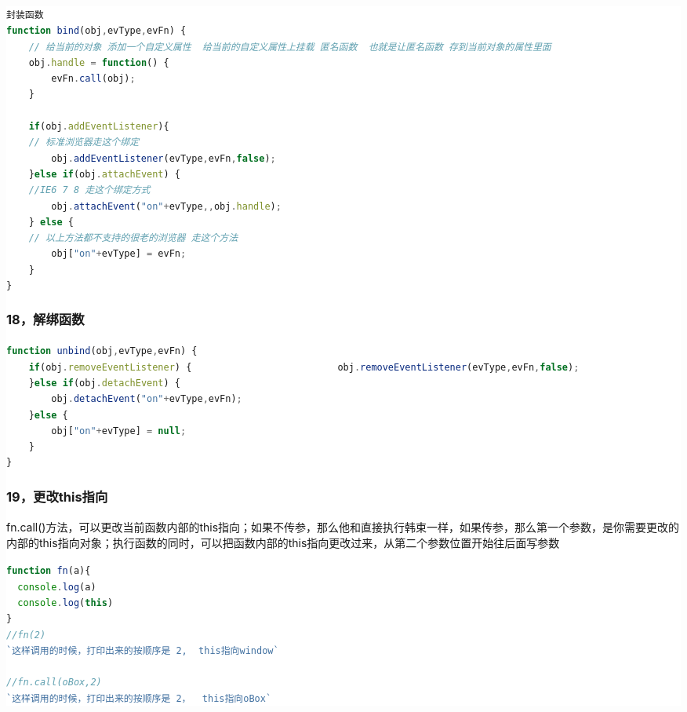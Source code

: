 ````javascript
封装函数
function bind(obj,evType,evFn) {
    // 给当前的对象 添加一个自定义属性  给当前的自定义属性上挂载 匿名函数  也就是让匿名函数 存到当前对象的属性里面	
	obj.handle = function() {
		evFn.call(obj);
	}
    
	if(obj.addEventListener){
	// 标准浏览器走这个绑定
		obj.addEventListener(evType,evFn,false);
	}else if(obj.attachEvent) {
	//IE6 7 8 走这个绑定方式
		obj.attachEvent("on"+evType,,obj.handle);
	} else {
	// 以上方法都不支持的很老的浏览器 走这个方法
		obj["on"+evType] = evFn;	
	}
}
````

### 18，解绑函数

````javascript
function unbind(obj,evType,evFn) {
	if(obj.removeEventListener) {		                   obj.removeEventListener(evType,evFn,false);
	}else if(obj.detachEvent) {
		obj.detachEvent("on"+evType,evFn);
	}else {
		obj["on"+evType] = null;
	}
}
````





### 19，更改this指向

fn.call()方法，可以更改当前函数内部的this指向；如果不传参，那么他和直接执行韩束一样，如果传参，那么第一个参数，是你需要更改的内部的this指向对象；执行函数的同时，可以把函数内部的this指向更改过来，从第二个参数位置开始往后面写参数

````javascript
function fn(a){
  console.log(a)
  console.log(this)
}
//fn(2)   
`这样调用的时候，打印出来的按顺序是 2,  this指向window`

//fn.call(oBox,2)
`这样调用的时候，打印出来的按顺序是 2，  this指向oBox`
````
